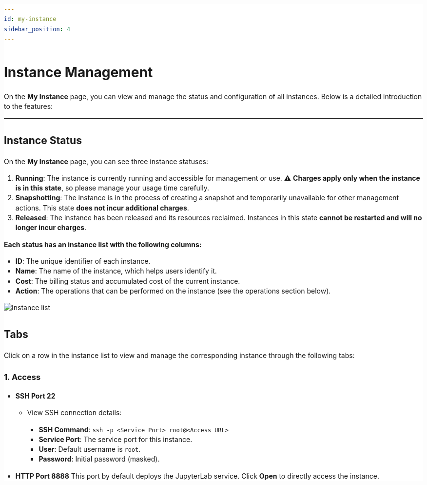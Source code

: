 ```yaml
---
id: my-instance
sidebar_position: 4
---
```


# Instance Management

On the **My Instance** page, you can view and manage the status and configuration of all instances. Below is a detailed introduction to the features:

---

## **Instance Status**

On the **My Instance** page, you can see three instance statuses:

1. **Running**: The instance is currently running and accessible for management or use. ⚠️ **Charges apply only when the instance is in this state**, so please manage your usage time carefully.
2. **Snapshotting**: The instance is in the process of creating a snapshot and temporarily unavailable for other management actions. This state **does not incur additional charges**.
3. **Released**: The instance has been released and its resources reclaimed. Instances in this state **cannot be restarted and will no longer incur charges**.

**Each status has an instance list with the following columns:**

- **ID**: The unique identifier of each instance.
- **Name**: The name of the instance, which helps users identify it.
- **Cost**: The billing status and accumulated cost of the current instance.
- **Action**: The operations that can be performed on the instance (see the operations section below).

![Instance list](../docs-images/p04/01.Instance%20list.jpg)

## **Tabs**

Click on a row in the instance list to view and manage the corresponding instance through the following tabs:

### **1. Access**

- **SSH Port 22**

  - View SSH connection details:

    - **SSH Command**: `ssh -p <Service Port> root@<Access URL>`
    - **Service Port**: The service port for this instance.
    - **User**: Default username is `root`.
    - **Password**: Initial password (masked).

- **HTTP Port 8888**
  This port by default deploys the JupyterLab service. Click **Open** to directly access the instance.
